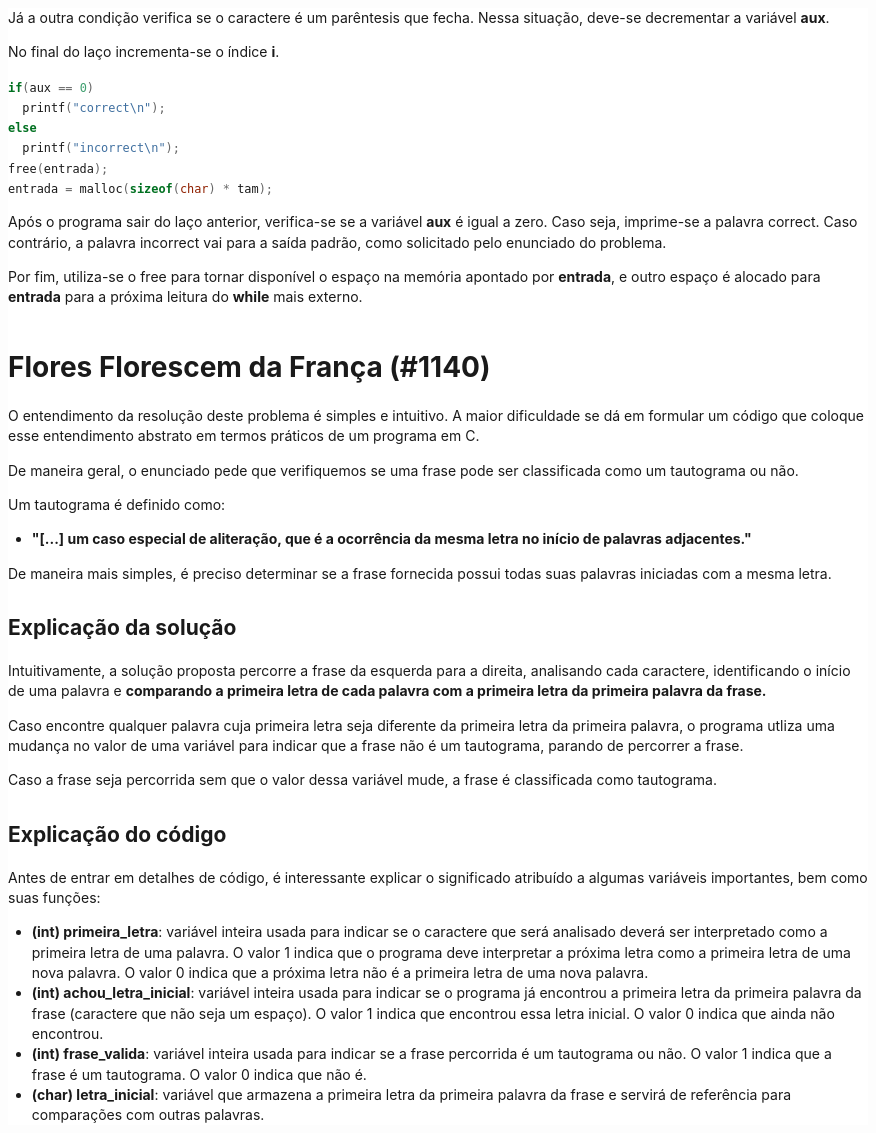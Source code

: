 Já a outra condição verifica se o caractere é um parêntesis que fecha. Nessa situação, deve-se decrementar a variável **aux**.

No final do laço incrementa-se o índice **i**.

```c
if(aux == 0)
  printf("correct\n");
else
  printf("incorrect\n");
free(entrada);
entrada = malloc(sizeof(char) * tam);   
```
Após o programa sair do laço anterior, verifica-se se a variável **aux** é igual a zero. Caso seja, imprime-se a palavra correct. Caso contrário, a palavra incorrect vai para a saída padrão, como solicitado pelo enunciado do problema.

Por fim, utiliza-se o free para tornar disponível o espaço na memória apontado por **entrada**, e outro espaço é alocado para **entrada** para a próxima leitura do **while** mais externo.


# Flores Florescem da França (#1140)

O entendimento da resolução deste problema é simples e intuitivo. A maior dificuldade se dá em formular um código que coloque esse entendimento abstrato em termos práticos de um programa em C.

De maneira geral, o enunciado pede que verifiquemos se uma frase pode ser classificada como um tautograma ou não.

Um tautograma é definido como:

* **"[...] um caso especial de aliteração, que é a ocorrência da mesma letra no início de palavras adjacentes."**

De maneira mais simples, é preciso determinar se a frase fornecida possui todas suas palavras iniciadas com a mesma letra.

## Explicação da solução
Intuitivamente, a solução proposta percorre a frase da esquerda para a direita, analisando cada caractere, identificando o início de uma palavra e **comparando a primeira letra de cada palavra com a primeira letra da primeira palavra da frase.**

Caso encontre qualquer palavra cuja primeira letra seja diferente da primeira letra da primeira palavra, o programa utliza uma mudança no valor de uma variável para indicar que a frase não é um tautograma, parando de percorrer a frase.

Caso a frase seja percorrida sem que o valor dessa variável mude, a frase é classificada como tautograma.

## Explicação do código
Antes de entrar em detalhes de código, é interessante explicar o significado atribuído a algumas variáveis importantes, bem como suas funções:


* **(int) primeira_letra**: variável inteira usada para indicar se o caractere que será analisado deverá ser interpretado como a primeira letra de uma palavra. O valor 1 indica que o programa deve interpretar a próxima letra como a primeira letra de uma nova palavra. O valor 0 indica que a próxima letra não é a primeira letra de uma nova palavra.
* **(int) achou_letra_inicial**: variável inteira usada para indicar se o programa já encontrou a primeira letra da primeira palavra da frase (caractere que não seja um espaço). O valor 1 indica que encontrou essa letra inicial. O valor 0 indica que ainda não encontrou.
* **(int) frase_valida**: variável inteira usada para indicar se a frase percorrida é um tautograma ou não. O valor 1 indica que a frase é um tautograma. O valor 0 indica que não é.
* **(char) letra_inicial**: variável que armazena a primeira letra da primeira palavra da frase e servirá de referência para comparações com outras palavras.
